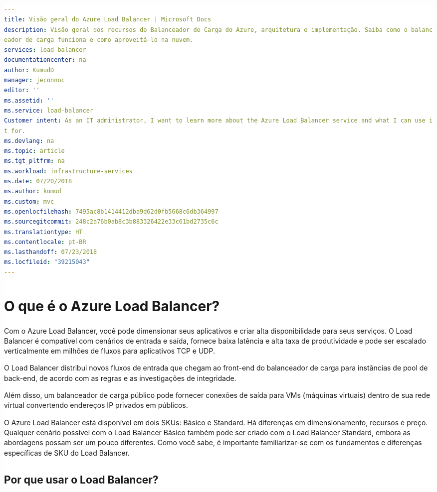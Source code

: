 ```yaml
---
title: Visão geral do Azure Load Balancer | Microsoft Docs
description: Visão geral dos recursos do Balanceador de Carga do Azure, arquitetura e implementação. Saiba como o balanceador de carga funciona e como aproveitá-lo na nuvem.
services: load-balancer
documentationcenter: na
author: KumudD
manager: jeconnoc
editor: ''
ms.assetid: ''
ms.service: load-balancer
Customer intent: As an IT administrator, I want to learn more about the Azure Load Balancer service and what I can use it for.
ms.devlang: na
ms.topic: article
ms.tgt_pltfrm: na
ms.workload: infrastructure-services
ms.date: 07/20/2018
ms.author: kumud
ms.custom: mvc
ms.openlocfilehash: 7495ac8b1414412dba9d62d0fb5668c6db364997
ms.sourcegitcommit: 248c2a76b0ab8c3b883326422e33c61bd2735c6c
ms.translationtype: HT
ms.contentlocale: pt-BR
ms.lasthandoff: 07/23/2018
ms.locfileid: "39215043"
---
```

# <a name="what-is-azure-load-balancer"></a>O que é o Azure Load Balancer?

Com o Azure Load Balancer, você pode dimensionar seus aplicativos e criar alta disponibilidade para seus serviços. O Load Balancer é compatível com cenários de entrada e saída, fornece baixa latência e alta taxa de produtividade e pode ser escalado verticalmente em milhões de fluxos para aplicativos TCP e UDP.  

O Load Balancer distribui novos fluxos de entrada que chegam ao front-end do balanceador de carga para instâncias de pool de back-end, de acordo com as regras e as investigações de integridade. 

Além disso, um balanceador de carga público pode fornecer conexões de saída para VMs (máquinas virtuais) dentro de sua rede virtual convertendo endereços IP privados em públicos.

O Azure Load Balancer está disponível em dois SKUs: Básico e Standard. Há diferenças em dimensionamento, recursos e preço. Qualquer cenário possível com o Load Balancer Básico também pode ser criado com o Load Balancer Standard, embora as abordagens possam ser um pouco diferentes. Como você sabe, é importante familiarizar-se com os fundamentos e diferenças específicas de SKU do Load Balancer.

## <a name="why-use-load-balancer"></a>Por que usar o Load Balancer? 
